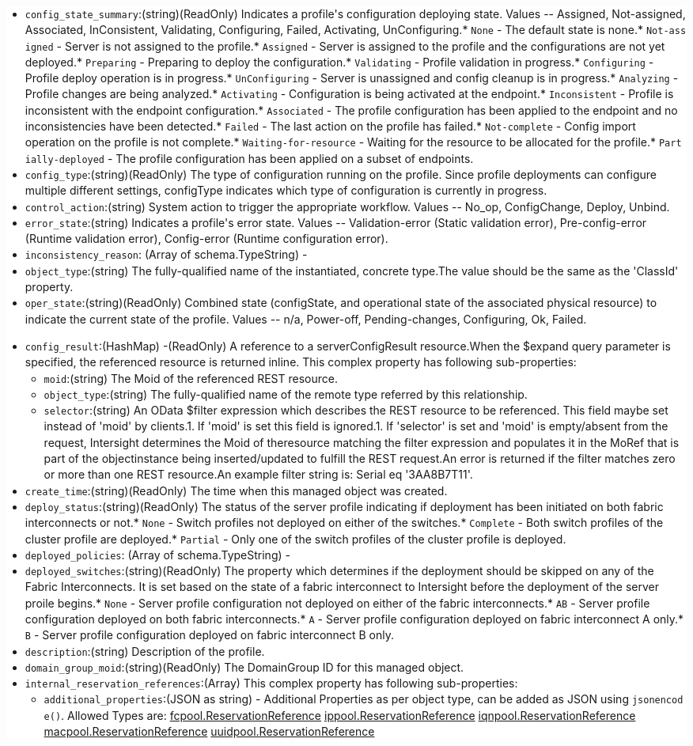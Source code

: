   + `config_state_summary`:(string)(ReadOnly) Indicates a profile's configuration deploying state. Values -- Assigned, Not-assigned, Associated, InConsistent, Validating, Configuring, Failed, Activating, UnConfiguring.* `None` - The default state is none.* `Not-assigned` - Server is not assigned to the profile.* `Assigned` - Server is assigned to the profile and the configurations are not yet deployed.* `Preparing` - Preparing to deploy the configuration.* `Validating` - Profile validation in progress.* `Configuring` - Profile deploy operation is in progress.* `UnConfiguring` - Server is unassigned and config cleanup is in progress.* `Analyzing` - Profile changes are being analyzed.* `Activating` - Configuration is being activated at the endpoint.* `Inconsistent` - Profile is inconsistent with the endpoint configuration.* `Associated` - The profile configuration has been applied to the endpoint and no inconsistencies have been detected.* `Failed` - The last action on the profile has failed.* `Not-complete` - Config import operation on the profile is not complete.* `Waiting-for-resource` - Waiting for the resource to be allocated for the profile.* `Partially-deployed` - The profile configuration has been applied on a subset of endpoints. 
  + `config_type`:(string)(ReadOnly) The type of configuration running on the profile. Since profile deployments can configure multiple different settings, configType indicates which type of configuration is currently in progress. 
  + `control_action`:(string) System action to trigger the appropriate workflow. Values -- No_op, ConfigChange, Deploy, Unbind. 
  + `error_state`:(string) Indicates a profile's error state. Values -- Validation-error (Static validation error), Pre-config-error (Runtime validation error), Config-error (Runtime configuration error). 
  + `inconsistency_reason`:
                (Array of schema.TypeString) -
  + `object_type`:(string) The fully-qualified name of the instantiated, concrete type.The value should be the same as the 'ClassId' property. 
  + `oper_state`:(string)(ReadOnly) Combined state (configState, and operational state of the associated physical resource) to indicate the current state of the profile. Values -- n/a, Power-off, Pending-changes, Configuring, Ok, Failed. 
* `config_result`:(HashMap) -(ReadOnly) A reference to a serverConfigResult resource.When the $expand query parameter is specified, the referenced resource is returned inline. 
This complex property has following sub-properties:
  + `moid`:(string) The Moid of the referenced REST resource. 
  + `object_type`:(string) The fully-qualified name of the remote type referred by this relationship. 
  + `selector`:(string) An OData $filter expression which describes the REST resource to be referenced. This field maybe set instead of 'moid' by clients.1. If 'moid' is set this field is ignored.1. If 'selector' is set and 'moid' is empty/absent from the request, Intersight determines the Moid of theresource matching the filter expression and populates it in the MoRef that is part of the objectinstance being inserted/updated to fulfill the REST request.An error is returned if the filter matches zero or more than one REST resource.An example filter string is: Serial eq '3AA8B7T11'. 
* `create_time`:(string)(ReadOnly) The time when this managed object was created. 
* `deploy_status`:(string)(ReadOnly) The status of the server profile indicating if deployment has been initiated on both fabric interconnects or not.* `None` - Switch profiles not deployed on either of the switches.* `Complete` - Both switch profiles of the cluster profile are deployed.* `Partial` - Only one of the switch profiles of the cluster profile is deployed. 
* `deployed_policies`:
                (Array of schema.TypeString) -
* `deployed_switches`:(string)(ReadOnly) The property which determines if the deployment should be skipped on any of the Fabric Interconnects. It is set based on the state of a fabric interconnect to Intersight before the deployment of the server proile begins.* `None` - Server profile configuration not deployed on either of the fabric interconnects.* `AB` - Server profile configuration deployed on both fabric interconnects.* `A` - Server profile configuration deployed on fabric interconnect A only.* `B` - Server profile configuration deployed on fabric interconnect B only. 
* `description`:(string) Description of the profile. 
* `domain_group_moid`:(string)(ReadOnly) The DomainGroup ID for this managed object. 
* `internal_reservation_references`:(Array)
This complex property has following sub-properties:
  + `additional_properties`:(JSON as string) - Additional Properties as per object type, can be added as JSON using `jsonencode()`. Allowed Types are: [fcpool.ReservationReference](#fcpoolReservationReference)
[ippool.ReservationReference](#ippoolReservationReference)
[iqnpool.ReservationReference](#iqnpoolReservationReference)
[macpool.ReservationReference](#macpoolReservationReference)
[uuidpool.ReservationReference](#uuidpoolReservationReference)
